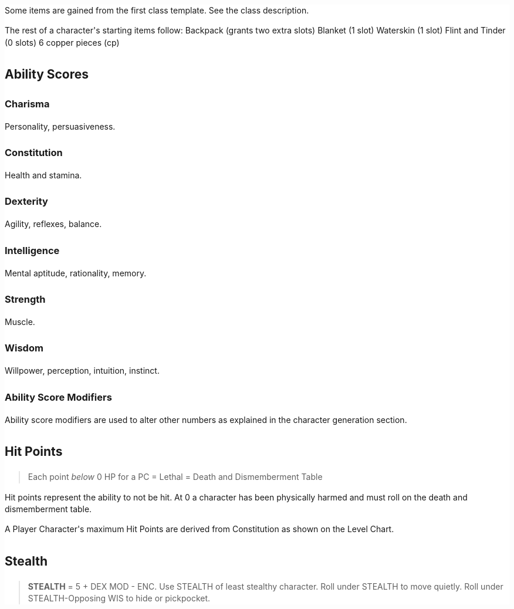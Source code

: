 Some items are gained from the first class template. See the class description. 

The rest of a character's starting items follow:
Backpack (grants two extra slots)
Blanket (1 slot)
Waterskin (1 slot)
Flint and Tinder (0 slots)
6 copper pieces (cp)

## Ability Scores

### Charisma

Personality, persuasiveness.

### Constitution

Health and stamina.

### Dexterity

Agility, reflexes, balance.

### Intelligence

Mental aptitude, rationality, memory.

### Strength

Muscle. 

### Wisdom

Willpower, perception, intuition, instinct.

### Ability Score Modifiers

Ability score modifiers are used to alter other numbers as explained in the character generation section. 

## Hit Points

> Each point *below* 0 HP for a PC = Lethal  = Death and Dismemberment Table

Hit points represent the ability to not be hit. At 0 a character has been physically harmed and must roll on the death and dismemberment table.

A Player Character's maximum Hit Points are derived from Constitution as shown on the Level Chart.

## Stealth

> **STEALTH** = 5 + DEX MOD - ENC. Use STEALTH of least stealthy character.
> Roll under STEALTH to move quietly.
> Roll under STEALTH-Opposing WIS to hide or pickpocket. 
